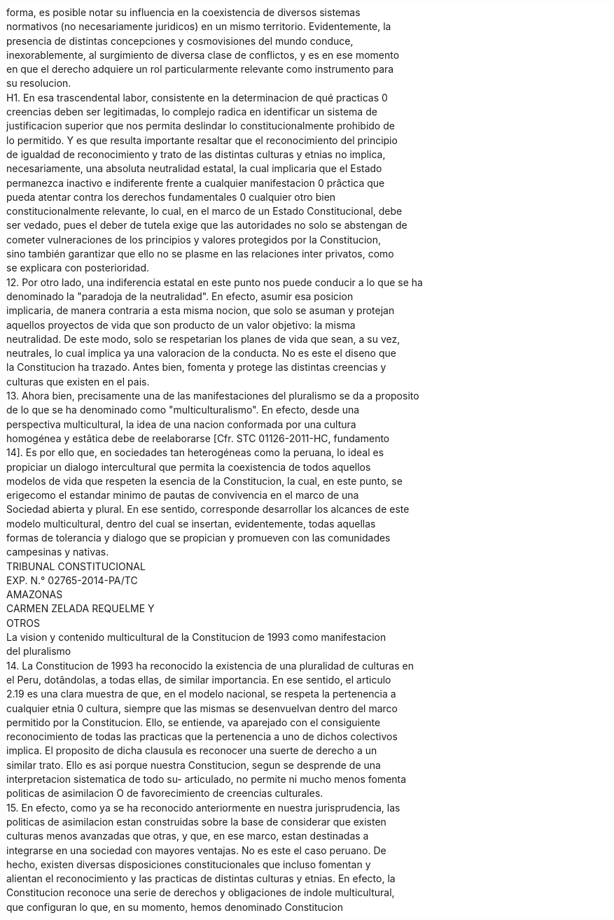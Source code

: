 forma, es posible notar su influencia en la coexistencia de diversos sistemas  
normativos (no necesariamente juridicos) en un mismo territorio. Evidentemente, la  
presencia de distintas concepciones y cosmovisiones del mundo conduce,  
inexorablemente, al surgimiento de diversa clase de conflictos, y es en ese momento  
en que el derecho adquiere un rol particularmente relevante como instrumento para  
su resolucion.  
H1. En esa trascendental labor, consistente en la determinacion de qué practicas 0  
creencias deben ser legitimadas, lo complejo radica en identificar un sistema de  
justificacion superior que nos permita deslindar lo constitucionalmente prohibido de  
lo permitido. Y es que resulta importante resaltar que el reconocimiento del principio  
de igualdad de reconocimiento y trato de las distintas culturas y etnias no implica,  
necesariamente, una absoluta neutralidad estatal, la cual implicaria que el Estado  
permanezca inactivo e indiferente frente a cualquier manifestacion 0 prâctica que  
pueda atentar contra los derechos fundamentales 0 cualquier otro bien  
constitucionalmente relevante, lo cual, en el marco de un Estado Constitucional, debe  
ser vedado, pues el deber de tutela exige que las autoridades no solo se abstengan de  
cometer vulneraciones de los principios y valores protegidos por la Constitucion,  
sino también garantizar que ello no se plasme en las relaciones inter privatos, como  
se explicara con posterioridad.  
12. Por otro lado, una indiferencia estatal en este punto nos puede conducir a lo que se ha  
denominado la "paradoja de la neutralidad". En efecto, asumir esa posicion  
implicaria, de manera contraria a esta misma nocion, que solo se asuman y protejan  
aquellos proyectos de vida que son producto de un valor objetivo: la misma  
neutralidad. De este modo, solo se respetarian los planes de vida que sean, a su vez,  
neutrales, lo cual implica ya una valoracion de la conducta. No es este el diseno que  
la Constitucion ha trazado. Antes bien, fomenta y protege las distintas creencias y  
culturas que existen en el pais.  
13. Ahora bien, precisamente una de las manifestaciones del pluralismo se da a proposito  
de lo que se ha denominado como "multiculturalismo". En efecto, desde una  
perspectiva multicultural, la idea de una nacion conformada por una cultura  
homogénea y estâtica debe de reelaborarse [Cfr. STC 01126-2011-HC, fundamento  
14]. Es por ello que, en sociedades tan heterogéneas como la peruana, lo ideal es  
propiciar un dialogo intercultural que permita la coexistencia de todos aquellos  
modelos de vida que respeten la esencia de la Constitucion, la cual, en este punto, se  
erigecomo el estandar minimo de pautas de convivencia en el marco de una  
Sociedad abierta y plural. En ese sentido, corresponde desarrollar los alcances de este  
modelo multicultural, dentro del cual se insertan, evidentemente, todas aquellas  
formas de tolerancia y dialogo que se propician y promueven con las comunidades  
campesinas y nativas.  
TRIBUNAL CONSTITUCIONAL  
EXP. N.° 02765-2014-PA/TC  
AMAZONAS  
CARMEN ZELADA REQUELME Y  
OTROS  
La vision y contenido multicultural de la Constitucion de 1993 como manifestacion  
del pluralismo  
14. La Constitucion de 1993 ha reconocido la existencia de una pluralidad de culturas en  
el Peru, dotândolas, a todas ellas, de similar importancia. En ese sentido, el articulo  
2.19 es una clara muestra de que, en el modelo nacional, se respeta la pertenencia a  
cualquier etnia 0 cultura, siempre que las mismas se desenvuelvan dentro del marco  
permitido por la Constitucion. Ello, se entiende, va aparejado con el consiguiente  
reconocimiento de todas las practicas que la pertenencia a uno de dichos colectivos  
implica. El proposito de dicha clausula es reconocer una suerte de derecho a un  
similar trato. Ello es asi porque nuestra Constitucion, segun se desprende de una  
interpretacion sistematica de todo su- articulado, no permite ni mucho menos fomenta  
politicas de asimilacion O de favorecimiento de creencias culturales.  
15. En efecto, como ya se ha reconocido anteriormente en nuestra jurisprudencia, las  
politicas de asimilacion estan construidas sobre la base de considerar que existen  
culturas menos avanzadas que otras, y que, en ese marco, estan destinadas a  
integrarse en una sociedad con mayores ventajas. No es este el caso peruano. De  
hecho, existen diversas disposiciones constitucionales que incluso fomentan y  
alientan el reconocimiento y las practicas de distintas culturas y etnias. En efecto, la  
Constitucion reconoce una serie de derechos y obligaciones de indole multicultural,  
que configuran lo que, en su momento, hemos denominado Constitucion  